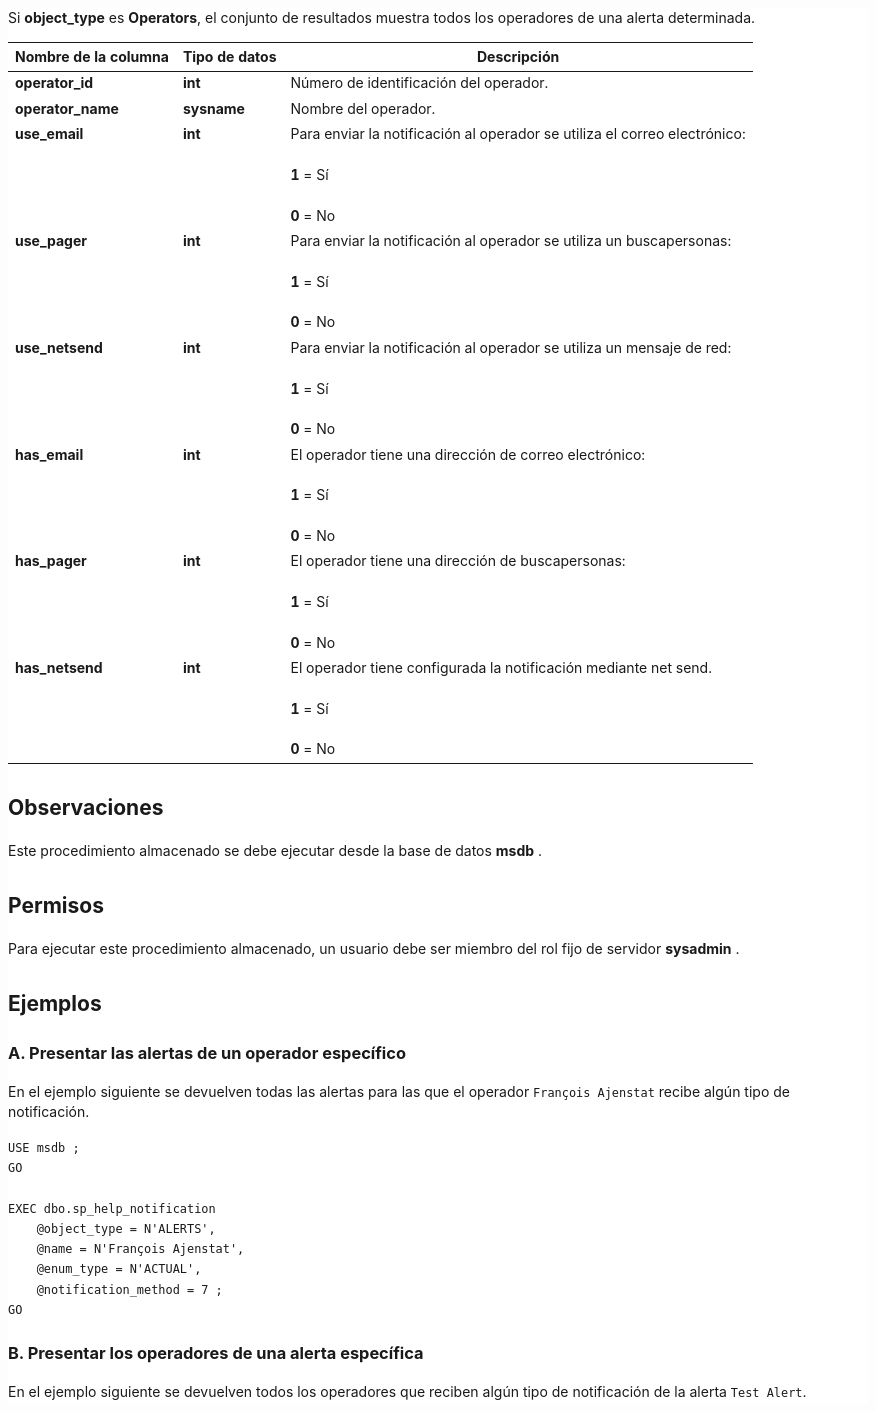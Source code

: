  Si **object_type** es **Operators**, el conjunto de resultados muestra todos los operadores de una alerta determinada.  
  
|Nombre de la columna|Tipo de datos|Descripción|  
|-----------------|---------------|-----------------|  
|**operator_id**|**int**|Número de identificación del operador.|  
|**operator_name**|**sysname**|Nombre del operador.|  
|**use_email**|**int**|Para enviar la notificación al operador se utiliza el correo electrónico:<br /><br /> **1** = Sí<br /><br /> **0** = No|  
|**use_pager**|**int**|Para enviar la notificación al operador se utiliza un buscapersonas:<br /><br /> **1** = Sí<br /><br /> **0** = No|  
|**use_netsend**|**int**|Para enviar la notificación al operador se utiliza un mensaje de red:<br /><br /> **1** = Sí<br /><br /> **0** = No|  
|**has_email**|**int**|El operador tiene una dirección de correo electrónico:<br /><br /> **1** = Sí<br /><br /> **0** = No|  
|**has_pager**|**int**|El operador tiene una dirección de buscapersonas:<br /><br /> **1** = Sí<br /><br /> **0** = No|  
|**has_netsend**|**int**|El operador tiene configurada la notificación mediante net send.<br /><br /> **1** = Sí<br /><br /> **0** = No|  
  
## <a name="remarks"></a>Observaciones  
 Este procedimiento almacenado se debe ejecutar desde la base de datos **msdb** .  
  
## <a name="permissions"></a>Permisos  
 Para ejecutar este procedimiento almacenado, un usuario debe ser miembro del rol fijo de servidor **sysadmin** .  
  
## <a name="examples"></a>Ejemplos  
  
### <a name="a-listing-alerts-for-a-specific-operator"></a>A. Presentar las alertas de un operador específico  
 En el ejemplo siguiente se devuelven todas las alertas para las que el operador `François Ajenstat` recibe algún tipo de notificación.  
  
```  
USE msdb ;  
GO  
  
EXEC dbo.sp_help_notification   
    @object_type = N'ALERTS',  
    @name = N'François Ajenstat',  
    @enum_type = N'ACTUAL',  
    @notification_method = 7 ;  
GO  
```  
  
### <a name="b-listing-operators-for-a-specific-alert"></a>B. Presentar los operadores de una alerta específica  
 En el ejemplo siguiente se devuelven todos los operadores que reciben algún tipo de notificación de la alerta `Test Alert`.  
  